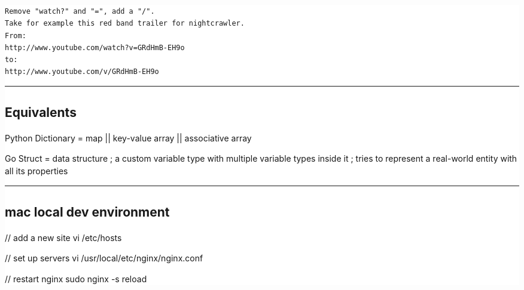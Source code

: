     Remove "watch?" and "=", add a "/".
    Take for example this red band trailer for nightcrawler.
    From:
    http://www.youtube.com/watch?v=GRdHmB-EH9o
    to:
    http://www.youtube.com/v/GRdHmB-EH9o


-------------------------------
Equivalents
-------------------------------

Python Dictionary = map || key-value array || associative array

Go Struct = data structure ; 
  a custom variable type with multiple variable types inside it ; 
  tries to represent a real-world entity with all its properties




-------------------------------
mac local dev environment
-------------------------------

// add a new site
vi /etc/hosts

// set up servers 
vi /usr/local/etc/nginx/nginx.conf

// restart nginx 
sudo nginx -s reload



